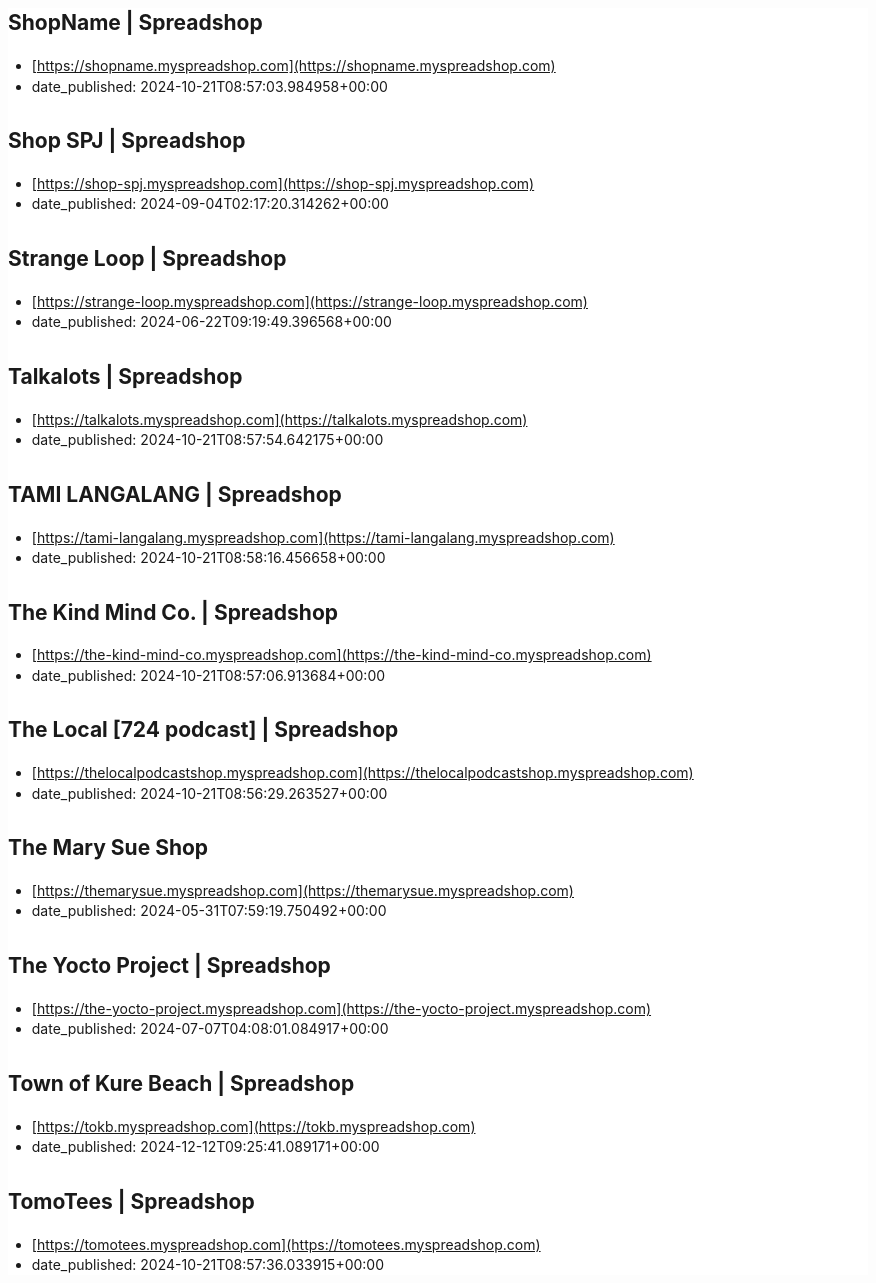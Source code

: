  ## ShopName | Spreadshop
 - [https://shopname.myspreadshop.com](https://shopname.myspreadshop.com)
 - date_published: 2024-10-21T08:57:03.984958+00:00

 ## Shop SPJ | Spreadshop
 - [https://shop-spj.myspreadshop.com](https://shop-spj.myspreadshop.com)
 - date_published: 2024-09-04T02:17:20.314262+00:00

 ## Strange Loop | Spreadshop
 - [https://strange-loop.myspreadshop.com](https://strange-loop.myspreadshop.com)
 - date_published: 2024-06-22T09:19:49.396568+00:00

 ## Talkalots | Spreadshop
 - [https://talkalots.myspreadshop.com](https://talkalots.myspreadshop.com)
 - date_published: 2024-10-21T08:57:54.642175+00:00

 ## TAMI LANGALANG | Spreadshop
 - [https://tami-langalang.myspreadshop.com](https://tami-langalang.myspreadshop.com)
 - date_published: 2024-10-21T08:58:16.456658+00:00

 ## The Kind Mind Co. | Spreadshop
 - [https://the-kind-mind-co.myspreadshop.com](https://the-kind-mind-co.myspreadshop.com)
 - date_published: 2024-10-21T08:57:06.913684+00:00

 ## The Local [724 podcast] | Spreadshop
 - [https://thelocalpodcastshop.myspreadshop.com](https://thelocalpodcastshop.myspreadshop.com)
 - date_published: 2024-10-21T08:56:29.263527+00:00

 ## The Mary Sue Shop
 - [https://themarysue.myspreadshop.com](https://themarysue.myspreadshop.com)
 - date_published: 2024-05-31T07:59:19.750492+00:00

 ## The Yocto Project | Spreadshop
 - [https://the-yocto-project.myspreadshop.com](https://the-yocto-project.myspreadshop.com)
 - date_published: 2024-07-07T04:08:01.084917+00:00

 ## Town of Kure Beach | Spreadshop
 - [https://tokb.myspreadshop.com](https://tokb.myspreadshop.com)
 - date_published: 2024-12-12T09:25:41.089171+00:00

 ## TomoTees | Spreadshop
 - [https://tomotees.myspreadshop.com](https://tomotees.myspreadshop.com)
 - date_published: 2024-10-21T08:57:36.033915+00:00
